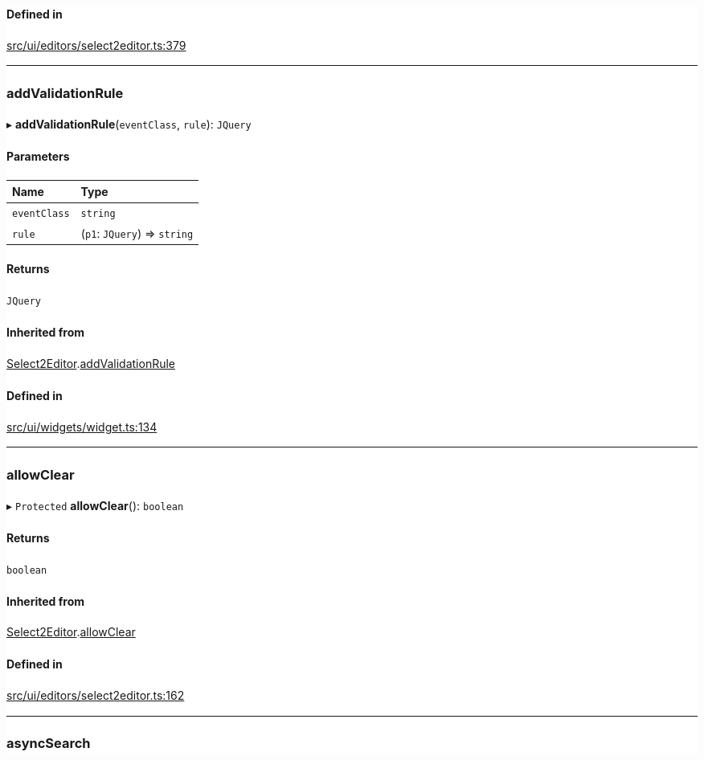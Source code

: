 #### Defined in

[src/ui/editors/select2editor.ts:379](https://github.com/serenity-is/serenity/blob/master/packages/corelib/src/ui/editors/select2editor.ts#L379)

___

### addValidationRule

▸ **addValidationRule**(`eventClass`, `rule`): `JQuery`

#### Parameters

| Name | Type |
| :------ | :------ |
| `eventClass` | `string` |
| `rule` | (`p1`: `JQuery`) => `string` |

#### Returns

`JQuery`

#### Inherited from

[Select2Editor](corelib.Select2Editor.md).[addValidationRule](corelib.Select2Editor.md#addvalidationrule)

#### Defined in

[src/ui/widgets/widget.ts:134](https://github.com/serenity-is/serenity/blob/master/packages/corelib/src/ui/widgets/widget.ts#L134)

___

### allowClear

▸ `Protected` **allowClear**(): `boolean`

#### Returns

`boolean`

#### Inherited from

[Select2Editor](corelib.Select2Editor.md).[allowClear](corelib.Select2Editor.md#allowclear)

#### Defined in

[src/ui/editors/select2editor.ts:162](https://github.com/serenity-is/serenity/blob/master/packages/corelib/src/ui/editors/select2editor.ts#L162)

___

### asyncSearch

